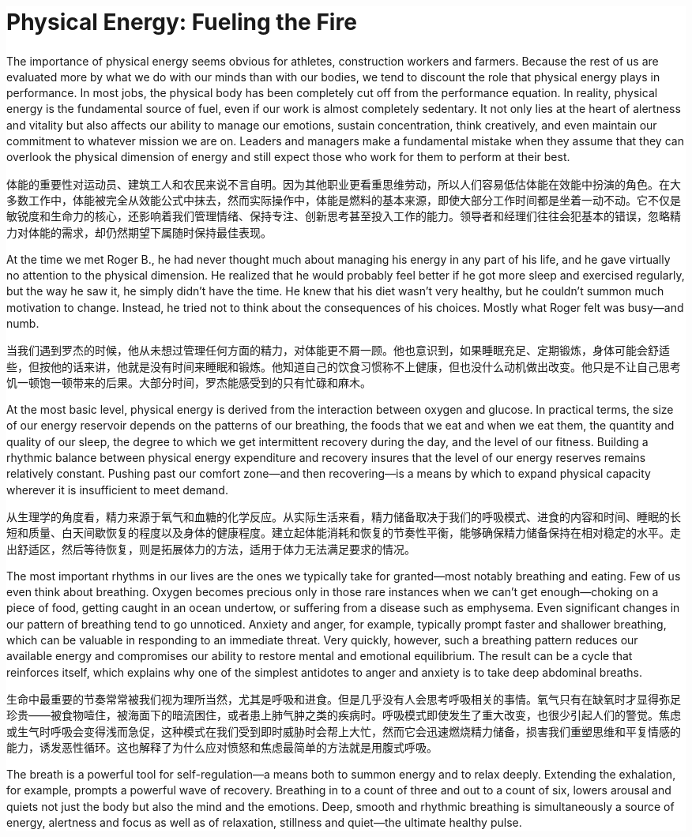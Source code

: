 # Physical Energy: Fueling the Fire

The importance of physical energy seems obvious for athletes, construction workers and farmers. Because the rest of us are evaluated more by what we do with our minds than with our bodies, we tend to discount the role that physical energy plays in performance. In most jobs, the physical body has been completely cut off from the performance equation. In reality, physical energy is the fundamental source of fuel, even if our work is almost completely sedentary. It not only lies at the heart of alertness and vitality but also affects our ability to manage our emotions, sustain concentration, think creatively, and even maintain our commitment to whatever mission we are on. Leaders and managers make a fundamental mistake when they assume that they can overlook the physical dimension of energy and still expect those who work for them to perform at their best.

体能的重要性对运动员、建筑工人和农民来说不言自明。因为其他职业更看重思维劳动，所以人们容易低估体能在效能中扮演的角色。在大多数工作中，体能被完全从效能公式中抹去，然而实际操作中，体能是燃料的基本来源，即使大部分工作时间都是坐着一动不动。它不仅是敏锐度和生命力的核心，还影响着我们管理情绪、保持专注、创新思考甚至投入工作的能力。领导者和经理们往往会犯基本的错误，忽略精力对体能的需求，却仍然期望下属随时保持最佳表现。

At the time we met Roger B., he had never thought much about managing his energy in any part of his life, and he gave virtually no attention to the physical dimension. He realized that he would probably feel better if he got more sleep and exercised regularly, but the way he saw it, he simply didn’t have the time. He knew that his diet wasn’t very healthy, but he couldn’t summon much motivation to change. Instead, he tried not to think about the consequences of his choices. Mostly what Roger felt was busy—and numb.

当我们遇到罗杰的时候，他从未想过管理任何方面的精力，对体能更不屑一顾。他也意识到，如果睡眠充足、定期锻炼，身体可能会舒适些，但按他的话来讲，他就是没有时间来睡眠和锻炼。他知道自己的饮食习惯称不上健康，但也没什么动机做出改变。他只是不让自己思考饥一顿饱一顿带来的后果。大部分时间，罗杰能感受到的只有忙碌和麻木。

At the most basic level, physical energy is derived from the interaction between oxygen and glucose. In practical terms, the size of our energy reservoir depends on the patterns of our breathing, the foods that we eat and when we eat them, the quantity and quality of our sleep, the degree to which we get intermittent recovery during the day, and the level of our fitness. Building a rhythmic balance between physical energy expenditure and recovery insures that the level of our energy reserves remains relatively constant. Pushing past our comfort zone—and then recovering—is a means by which to expand physical capacity wherever it is insufficient to meet demand.

从生理学的角度看，精力来源于氧气和血糖的化学反应。从实际生活来看，精力储备取决于我们的呼吸模式、进食的内容和时间、睡眠的长短和质量、白天间歇恢复的程度以及身体的健康程度。建立起体能消耗和恢复的节奏性平衡，能够确保精力储备保持在相对稳定的水平。走出舒适区，然后等待恢复，则是拓展体力的方法，适用于体力无法满足要求的情况。

The most important rhythms in our lives are the ones we typically take for granted—most notably breathing and eating. Few of us even think about breathing. Oxygen becomes precious only in those rare instances when we can’t get enough—choking on a piece of food, getting caught in an ocean undertow, or suffering from a disease such as emphysema. Even significant changes in our pattern of breathing tend to go unnoticed. Anxiety and anger, for example, typically prompt faster and shallower breathing, which can be valuable in responding to an immediate threat. Very quickly, however, such a breathing pattern reduces our available energy and compromises our ability to restore mental and emotional equilibrium. The result can be a cycle that reinforces itself, which explains why one of the simplest antidotes to anger and anxiety is to take deep abdominal breaths.

生命中最重要的节奏常常被我们视为理所当然，尤其是呼吸和进食。但是几乎没有人会思考呼吸相关的事情。氧气只有在缺氧时才显得弥足珍贵——被食物噎住，被海面下的暗流困住，或者患上肺气肿之类的疾病时。呼吸模式即使发生了重大改变，也很少引起人们的警觉。焦虑或生气时呼吸会变得浅而急促，这种模式在我们受到即时威胁时会帮上大忙，然而它会迅速燃烧精力储备，损害我们重塑思维和平复情感的能力，诱发恶性循环。这也解释了为什么应对愤怒和焦虑最简单的方法就是用腹式呼吸。

The breath is a powerful tool for self-regulation—a means both to summon energy and to relax deeply. Extending the exhalation, for example, prompts a powerful wave of recovery. Breathing in to a count of three and out to a count of six, lowers arousal and quiets not just the body but also the mind and the emotions. Deep, smooth and rhythmic breathing is simultaneously a source of energy, alertness and focus as well as of relaxation, stillness and quiet—the ultimate healthy pulse.

